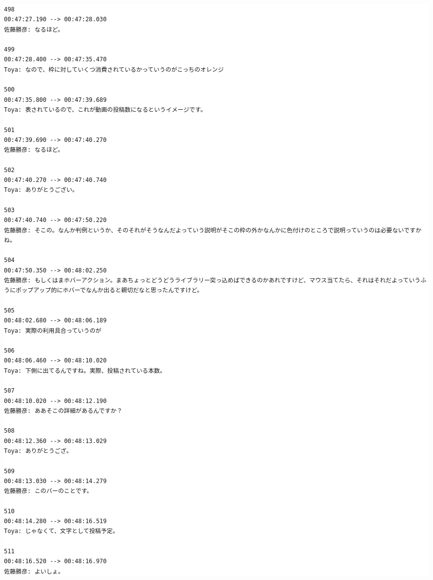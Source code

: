     498
    00:47:27.190 --> 00:47:28.030
    佐藤勝彦: なるほど。
    
    499
    00:47:28.400 --> 00:47:35.470
    Toya: なので、枠に対していくつ消費されているかっていうのがこっちのオレンジ
    
    500
    00:47:35.800 --> 00:47:39.689
    Toya: 表されているので、これが動画の投稿数になるというイメージです。
    
    501
    00:47:39.690 --> 00:47:40.270
    佐藤勝彦: なるほど。
    
    502
    00:47:40.270 --> 00:47:40.740
    Toya: ありがとうござい。
    
    503
    00:47:40.740 --> 00:47:50.220
    佐藤勝彦: そこの。なんか判例というか、そのそれがそうなんだよっていう説明がそこの枠の外かなんかに色付けのところで説明っていうのは必要ないですかね。
    
    504
    00:47:50.350 --> 00:48:02.250
    佐藤勝彦: もしくはまホバーアクション。まあちょっとどうどうライブラリー突っ込めばできるのかあれですけど、マウス当てたら、それはそれだよっていうふうにポップアップ的にホバーでなんか出ると親切だなと思ったんですけど。
    
    505
    00:48:02.680 --> 00:48:06.189
    Toya: 実際の利用具合っていうのが
    
    506
    00:48:06.460 --> 00:48:10.020
    Toya: 下側に出てるんですね。実際、投稿されている本数。
    
    507
    00:48:10.020 --> 00:48:12.190
    佐藤勝彦: ああそこの詳細があるんですか？
    
    508
    00:48:12.360 --> 00:48:13.029
    Toya: ありがとうござ。
    
    509
    00:48:13.030 --> 00:48:14.279
    佐藤勝彦: このバーのことです。
    
    510
    00:48:14.280 --> 00:48:16.519
    Toya: じゃなくて、文字として投稿予定。
    
    511
    00:48:16.520 --> 00:48:16.970
    佐藤勝彦: よいしょ。
    